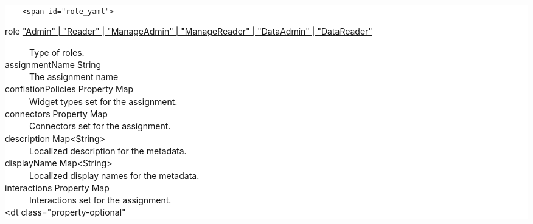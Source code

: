         <span id="role_yaml">
<a data-swiftype-name="resource-property" data-swiftype-type="text" href="#role_yaml" style="color: inherit; text-decoration: inherit;">role</a>
</span>
        <span class="property-indicator"></span>
        <span class="property-type"><a href="#roletypes">&#34;Admin&#34; | &#34;Reader&#34; | &#34;Manage<wbr>Admin&#34; | &#34;Manage<wbr>Reader&#34; | &#34;Data<wbr>Admin&#34; | &#34;Data<wbr>Reader&#34;</a></span>
    </dt>
    <dd>Type of roles.</dd><dt class="property-optional property-replacement"
            title="Optional">
        <span id="assignmentname_yaml">
<a data-swiftype-name="resource-property" data-swiftype-type="text" href="#assignmentname_yaml" style="color: inherit; text-decoration: inherit;">assignment<wbr>Name</a>
</span>
        <span class="property-indicator"></span>
        <span class="property-type">String</span>
    </dt>
    <dd>The assignment name</dd><dt class="property-optional"
            title="Optional">
        <span id="conflationpolicies_yaml">
<a data-swiftype-name="resource-property" data-swiftype-type="text" href="#conflationpolicies_yaml" style="color: inherit; text-decoration: inherit;">conflation<wbr>Policies</a>
</span>
        <span class="property-indicator"></span>
        <span class="property-type"><a href="#resourcesetdescription">Property Map</a></span>
    </dt>
    <dd>Widget types set for the assignment.</dd><dt class="property-optional"
            title="Optional">
        <span id="connectors_yaml">
<a data-swiftype-name="resource-property" data-swiftype-type="text" href="#connectors_yaml" style="color: inherit; text-decoration: inherit;">connectors</a>
</span>
        <span class="property-indicator"></span>
        <span class="property-type"><a href="#resourcesetdescription">Property Map</a></span>
    </dt>
    <dd>Connectors set for the assignment.</dd><dt class="property-optional"
            title="Optional">
        <span id="description_yaml">
<a data-swiftype-name="resource-property" data-swiftype-type="text" href="#description_yaml" style="color: inherit; text-decoration: inherit;">description</a>
</span>
        <span class="property-indicator"></span>
        <span class="property-type">Map&lt;String&gt;</span>
    </dt>
    <dd>Localized description for the metadata.</dd><dt class="property-optional"
            title="Optional">
        <span id="displayname_yaml">
<a data-swiftype-name="resource-property" data-swiftype-type="text" href="#displayname_yaml" style="color: inherit; text-decoration: inherit;">display<wbr>Name</a>
</span>
        <span class="property-indicator"></span>
        <span class="property-type">Map&lt;String&gt;</span>
    </dt>
    <dd>Localized display names for the metadata.</dd><dt class="property-optional"
            title="Optional">
        <span id="interactions_yaml">
<a data-swiftype-name="resource-property" data-swiftype-type="text" href="#interactions_yaml" style="color: inherit; text-decoration: inherit;">interactions</a>
</span>
        <span class="property-indicator"></span>
        <span class="property-type"><a href="#resourcesetdescription">Property Map</a></span>
    </dt>
    <dd>Interactions set for the assignment.</dd><dt class="property-optional"